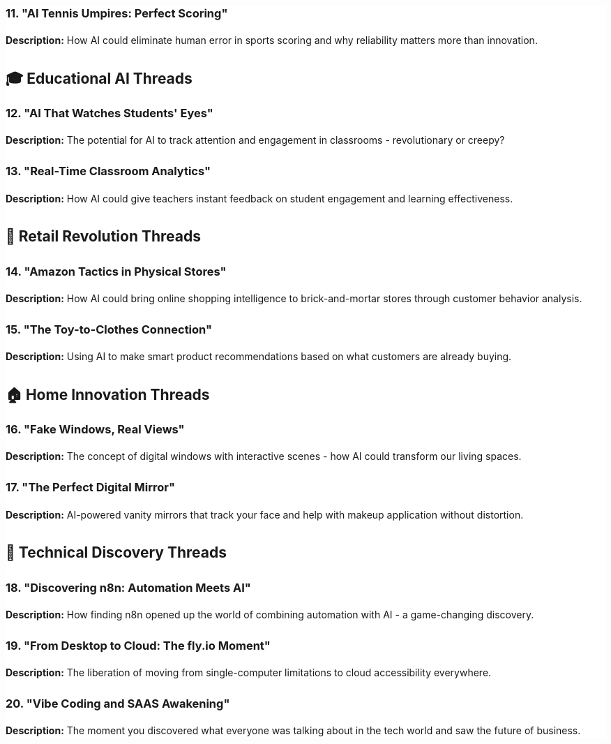 ### 11. "AI Tennis Umpires: Perfect Scoring"
**Description:** How AI could eliminate human error in sports scoring and why reliability matters more than innovation.

## 🎓 Educational AI Threads

### 12. "AI That Watches Students' Eyes"
**Description:** The potential for AI to track attention and engagement in classrooms - revolutionary or creepy?

### 13. "Real-Time Classroom Analytics"
**Description:** How AI could give teachers instant feedback on student engagement and learning effectiveness.

## 🛒 Retail Revolution Threads

### 14. "Amazon Tactics in Physical Stores"
**Description:** How AI could bring online shopping intelligence to brick-and-mortar stores through customer behavior analysis.

### 15. "The Toy-to-Clothes Connection"
**Description:** Using AI to make smart product recommendations based on what customers are already buying.

## 🏠 Home Innovation Threads

### 16. "Fake Windows, Real Views"
**Description:** The concept of digital windows with interactive scenes - how AI could transform our living spaces.

### 17. "The Perfect Digital Mirror"
**Description:** AI-powered vanity mirrors that track your face and help with makeup application without distortion.

## 🔧 Technical Discovery Threads

### 18. "Discovering n8n: Automation Meets AI"
**Description:** How finding n8n opened up the world of combining automation with AI - a game-changing discovery.

### 19. "From Desktop to Cloud: The fly.io Moment"
**Description:** The liberation of moving from single-computer limitations to cloud accessibility everywhere.

### 20. "Vibe Coding and SAAS Awakening"
**Description:** The moment you discovered what everyone was talking about in the tech world and saw the future of business.
